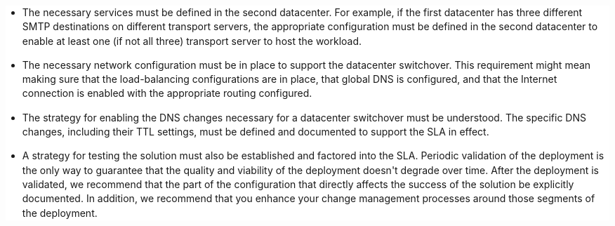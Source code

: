- The necessary services must be defined in the second datacenter. For example, if the first datacenter has three different SMTP destinations on different transport servers, the appropriate configuration must be defined in the second datacenter to enable at least one (if not all three) transport server to host the workload.

- The necessary network configuration must be in place to support the datacenter switchover. This requirement might mean making sure that the load-balancing configurations are in place, that global DNS is configured, and that the Internet connection is enabled with the appropriate routing configured.

- The strategy for enabling the DNS changes necessary for a datacenter switchover must be understood. The specific DNS changes, including their TTL settings, must be defined and documented to support the SLA in effect.

- A strategy for testing the solution must also be established and factored into the SLA. Periodic validation of the deployment is the only way to guarantee that the quality and viability of the deployment doesn't degrade over time. After the deployment is validated, we recommend that the part of the configuration that directly affects the success of the solution be explicitly documented. In addition, we recommend that you enhance your change management processes around those segments of the deployment.